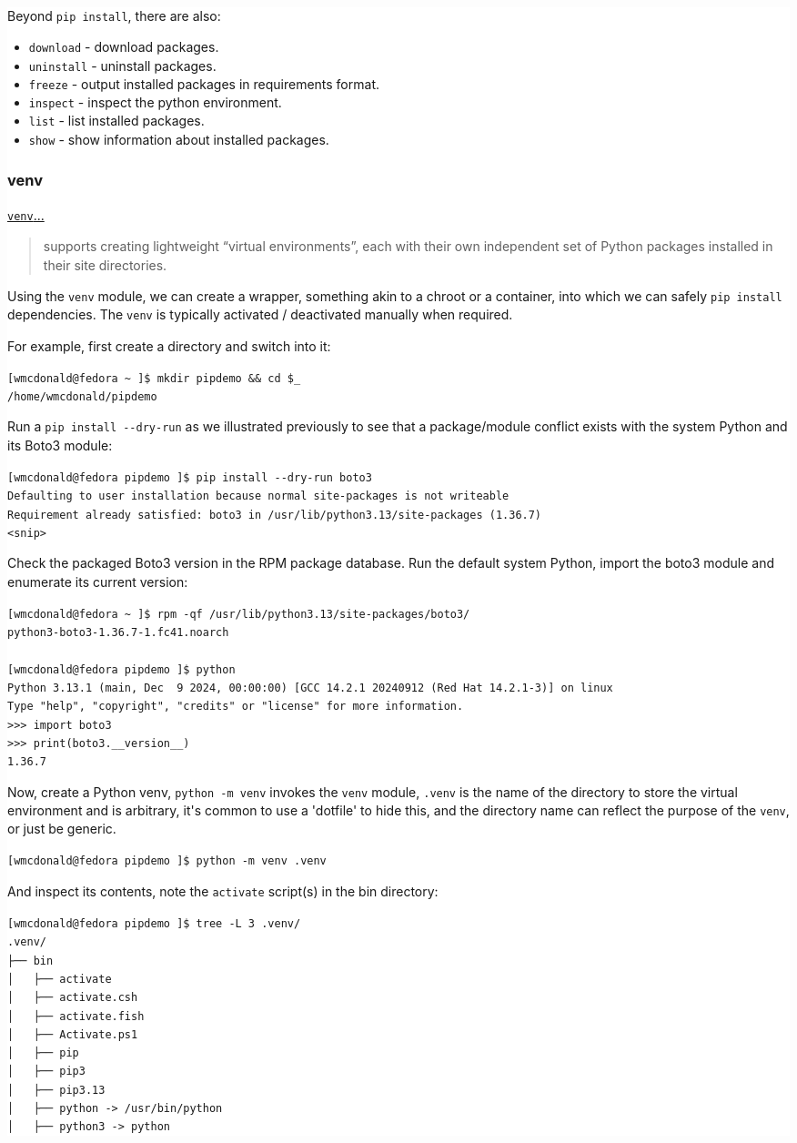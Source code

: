 Beyond `pip install`, there are also:
- `download` - download packages.
- `uninstall` - uninstall packages.
- `freeze` - output installed packages in requirements format.
- `inspect` - inspect the python environment.
- `list` - list installed packages.
- `show` - show information about installed packages.


### venv
[`venv`...](https://docs.python.org/3/library/venv.html)

> supports creating lightweight “virtual environments”, each with their own independent set of Python packages installed in their site directories.

Using the `venv` module, we can create a wrapper, something akin to a chroot or a container, into which we can safely `pip install` dependencies. The `venv` is typically activated / deactivated manually when required. 

For example, first create a directory and switch into it:
```shell
[wmcdonald@fedora ~ ]$ mkdir pipdemo && cd $_
/home/wmcdonald/pipdemo
```

Run a `pip install --dry-run` as we illustrated previously to see that a package/module conflict exists with the system Python and its Boto3 module:
```shell
[wmcdonald@fedora pipdemo ]$ pip install --dry-run boto3
Defaulting to user installation because normal site-packages is not writeable
Requirement already satisfied: boto3 in /usr/lib/python3.13/site-packages (1.36.7)
<snip>
```

Check the packaged Boto3 version in the RPM package database. Run the default system Python, import the boto3 module and enumerate its current version:
```shell
[wmcdonald@fedora ~ ]$ rpm -qf /usr/lib/python3.13/site-packages/boto3/
python3-boto3-1.36.7-1.fc41.noarch

[wmcdonald@fedora pipdemo ]$ python
Python 3.13.1 (main, Dec  9 2024, 00:00:00) [GCC 14.2.1 20240912 (Red Hat 14.2.1-3)] on linux
Type "help", "copyright", "credits" or "license" for more information.
>>> import boto3
>>> print(boto3.__version__)
1.36.7
```

Now, create a Python venv, `python -m venv` invokes the `venv` module, `.venv` is the name of the directory to store the virtual environment and is arbitrary, it's common to use a 'dotfile' to hide this, and the directory name can reflect the purpose of the `venv`, or just be generic. 
```shell
[wmcdonald@fedora pipdemo ]$ python -m venv .venv
```

And inspect its contents, note the `activate` script(s) in the bin directory:
```shell
[wmcdonald@fedora pipdemo ]$ tree -L 3 .venv/
.venv/
├── bin
│   ├── activate
│   ├── activate.csh
│   ├── activate.fish
│   ├── Activate.ps1
│   ├── pip
│   ├── pip3
│   ├── pip3.13
│   ├── python -> /usr/bin/python
│   ├── python3 -> python
```